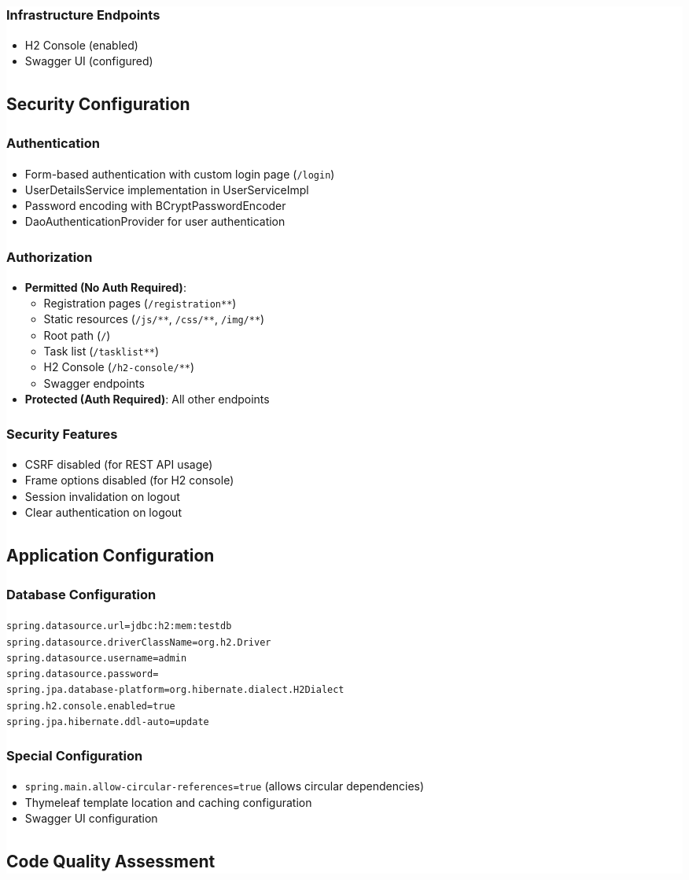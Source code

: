 ### Infrastructure Endpoints
- H2 Console (enabled)
- Swagger UI (configured)

## Security Configuration

### Authentication
- Form-based authentication with custom login page (`/login`)
- UserDetailsService implementation in UserServiceImpl
- Password encoding with BCryptPasswordEncoder
- DaoAuthenticationProvider for user authentication

### Authorization
- **Permitted (No Auth Required)**:
  - Registration pages (`/registration**`)
  - Static resources (`/js/**`, `/css/**`, `/img/**`)
  - Root path (`/`)
  - Task list (`/tasklist**`)
  - H2 Console (`/h2-console/**`)
  - Swagger endpoints
- **Protected (Auth Required)**: All other endpoints

### Security Features
- CSRF disabled (for REST API usage)
- Frame options disabled (for H2 console)
- Session invalidation on logout
- Clear authentication on logout

## Application Configuration

### Database Configuration
```properties
spring.datasource.url=jdbc:h2:mem:testdb
spring.datasource.driverClassName=org.h2.Driver
spring.datasource.username=admin
spring.datasource.password=
spring.jpa.database-platform=org.hibernate.dialect.H2Dialect
spring.h2.console.enabled=true
spring.jpa.hibernate.ddl-auto=update
```

### Special Configuration
- `spring.main.allow-circular-references=true` (allows circular dependencies)
- Thymeleaf template location and caching configuration
- Swagger UI configuration

## Code Quality Assessment
